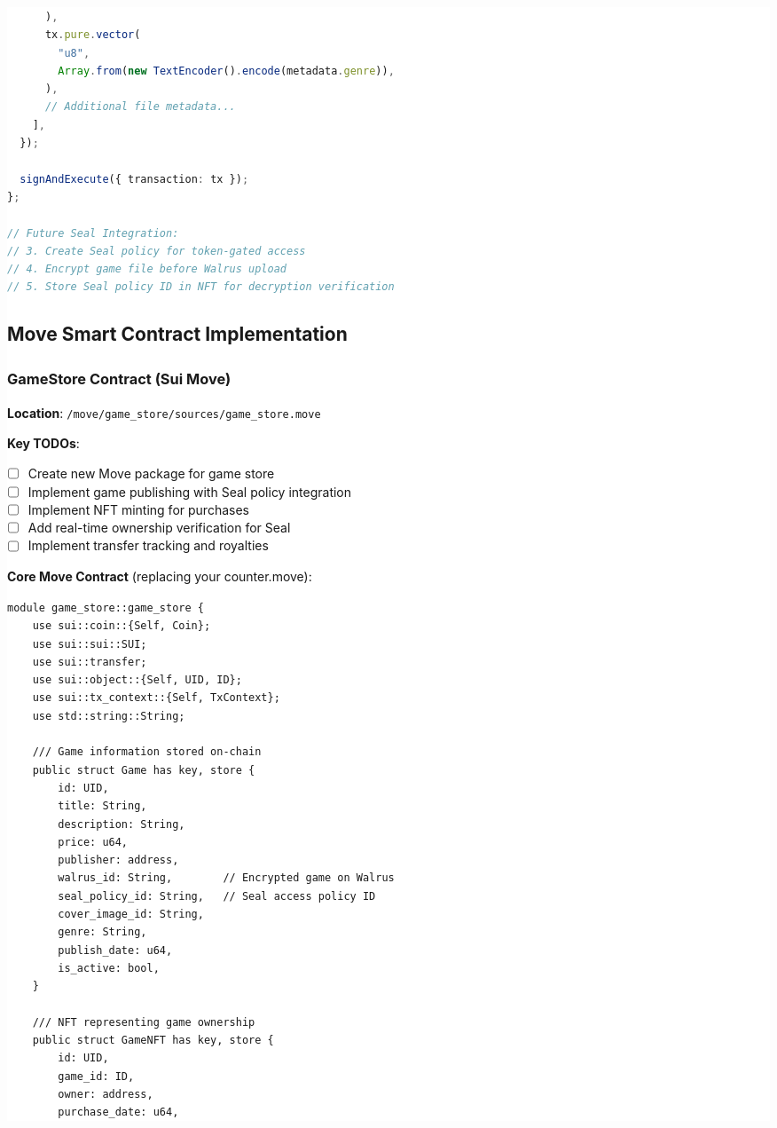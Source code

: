 ```typescript
      ),
      tx.pure.vector(
        "u8",
        Array.from(new TextEncoder().encode(metadata.genre)),
      ),
      // Additional file metadata...
    ],
  });

  signAndExecute({ transaction: tx });
};

// Future Seal Integration:
// 3. Create Seal policy for token-gated access
// 4. Encrypt game file before Walrus upload
// 5. Store Seal policy ID in NFT for decryption verification
```

## Move Smart Contract Implementation

### GameStore Contract (Sui Move)

**Location**: `/move/game_store/sources/game_store.move`

**Key TODOs**:

- [ ] Create new Move package for game store
- [ ] Implement game publishing with Seal policy integration
- [ ] Implement NFT minting for purchases
- [ ] Add real-time ownership verification for Seal
- [ ] Implement transfer tracking and royalties

**Core Move Contract** (replacing your counter.move):

```move
module game_store::game_store {
    use sui::coin::{Self, Coin};
    use sui::sui::SUI;
    use sui::transfer;
    use sui::object::{Self, UID, ID};
    use sui::tx_context::{Self, TxContext};
    use std::string::String;

    /// Game information stored on-chain
    public struct Game has key, store {
        id: UID,
        title: String,
        description: String,
        price: u64,
        publisher: address,
        walrus_id: String,        // Encrypted game on Walrus
        seal_policy_id: String,   // Seal access policy ID
        cover_image_id: String,
        genre: String,
        publish_date: u64,
        is_active: bool,
    }

    /// NFT representing game ownership
    public struct GameNFT has key, store {
        id: UID,
        game_id: ID,
        owner: address,
        purchase_date: u64,
```